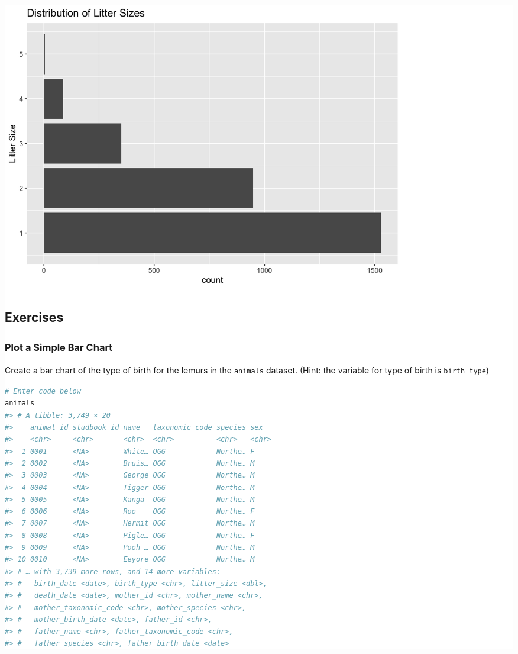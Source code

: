 <img src="082-to_ggplot_or_not_to_ggplot-barcharts_files/figure-html/bar-graph-coord-flip-1.png" width="672" />


## Exercises

### Plot a Simple Bar Chart

Create a bar chart of the type of birth for the lemurs in the `animals` dataset. (Hint: the variable for type of birth is `birth_type`)

```r
# Enter code below
animals
#> # A tibble: 3,749 × 20
#>    animal_id studbook_id name   taxonomic_code species sex  
#>    <chr>     <chr>       <chr>  <chr>          <chr>   <chr>
#>  1 0001      <NA>        White… OGG            Northe… F    
#>  2 0002      <NA>        Bruis… OGG            Northe… M    
#>  3 0003      <NA>        George OGG            Northe… M    
#>  4 0004      <NA>        Tigger OGG            Northe… M    
#>  5 0005      <NA>        Kanga  OGG            Northe… M    
#>  6 0006      <NA>        Roo    OGG            Northe… F    
#>  7 0007      <NA>        Hermit OGG            Northe… M    
#>  8 0008      <NA>        Pigle… OGG            Northe… F    
#>  9 0009      <NA>        Pooh … OGG            Northe… M    
#> 10 0010      <NA>        Eeyore OGG            Northe… M    
#> # … with 3,739 more rows, and 14 more variables:
#> #   birth_date <date>, birth_type <chr>, litter_size <dbl>,
#> #   death_date <date>, mother_id <chr>, mother_name <chr>,
#> #   mother_taxonomic_code <chr>, mother_species <chr>,
#> #   mother_birth_date <date>, father_id <chr>,
#> #   father_name <chr>, father_taxonomic_code <chr>,
#> #   father_species <chr>, father_birth_date <date>
```